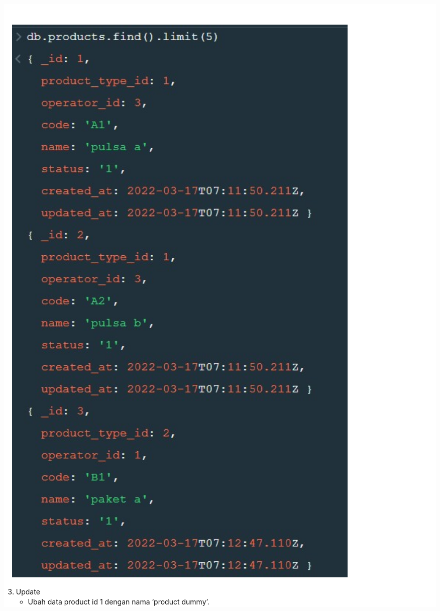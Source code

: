    <br><br><img src="./screenshots/2e.jpg" width="700">

3. Update
   - Ubah data product id 1 dengan nama ‘product dummy’.
